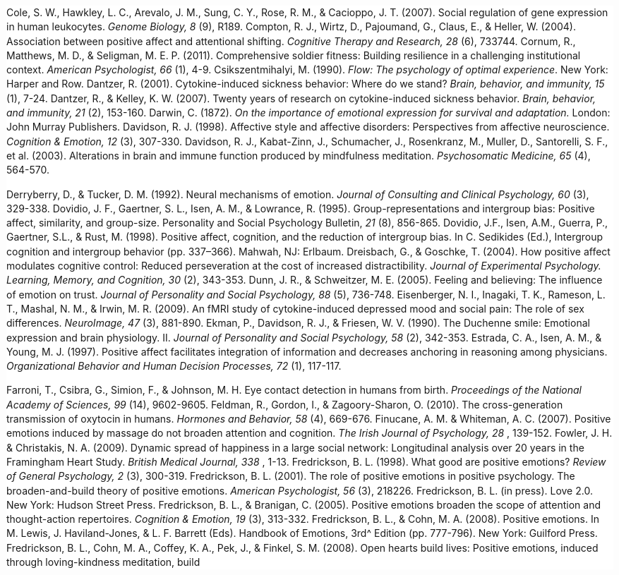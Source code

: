 
Cole, S. W., Hawkley, L. C., Arevalo, J. M., Sung, C. Y., Rose, R. M., & Cacioppo, J. T. (2007). Social regulation of gene expression in human leukocytes. _Genome Biology, 8_ (9), R189. Compton, R. J., Wirtz, D., Pajoumand, G., Claus, E., & Heller, W. (2004). Association between positive affect and attentional shifting. _Cognitive Therapy and Research, 28_ (6), 733744. Cornum, R., Matthews, M. D., & Seligman, M. E. P. (2011). Comprehensive soldier fitness: Building resilience in a challenging institutional context. _American Psychologist, 66_ (1), 4-9. Csikszentmihalyi, M. (1990). _Flow: The psychology of optimal experience_. New York: Harper and Row. Dantzer, R. (2001). Cytokine-induced sickness behavior: Where do we stand? _Brain, behavior, and immunity, 15_ (1), 7-24. Dantzer, R., & Kelley, K. W. (2007). Twenty years of research on cytokine-induced sickness behavior. _Brain, behavior, and immunity, 21_ (2), 153-160. Darwin, C. (1872). _On the importance of emotional expression for survival and adaptation._ London: John Murray Publishers. Davidson, R. J. (1998). Affective style and affective disorders: Perspectives from affective neuroscience. _Cognition & Emotion, 12_ (3), 307-330. Davidson, R. J., Kabat-Zinn, J., Schumacher, J., Rosenkranz, M., Muller, D., Santorelli, S. F., et al. (2003). Alterations in brain and immune function produced by mindfulness meditation. _Psychosomatic Medicine, 65_ (4), 564-570. 


Derryberry, D., & Tucker, D. M. (1992). Neural mechanisms of emotion. _Journal of Consulting and Clinical Psychology, 60_ (3), 329-338. Dovidio, J. F., Gaertner, S. L., Isen, A. M., & Lowrance, R. (1995). Group-representations and intergroup bias: Positive affect, similarity, and group-size. Personality and Social Psychology Bulletin, _21_ (8), 856-865. Dovidio, J.F., Isen, A.M., Guerra, P., Gaertner, S.L., & Rust, M. (1998). Positive affect, cognition, and the reduction of intergroup bias. In C. Sedikides (Ed.), Intergroup cognition and intergroup behavior (pp. 337–366). Mahwah, NJ: Erlbaum. Dreisbach, G., & Goschke, T. (2004). How positive affect modulates cognitive control: Reduced perseveration at the cost of increased distractibility. _Journal of Experimental Psychology. Learning, Memory, and Cognition, 30_ (2), 343-353. Dunn, J. R., & Schweitzer, M. E. (2005). Feeling and believing: The influence of emotion on trust. _Journal of Personality and Social Psychology, 88_ (5), 736-748. Eisenberger, N. I., Inagaki, T. K., Rameson, L. T., Mashal, N. M., & Irwin, M. R. (2009). An fMRI study of cytokine-induced depressed mood and social pain: The role of sex differences. _NeuroImage, 47_ (3), 881-890. Ekman, P., Davidson, R. J., & Friesen, W. V. (1990). The Duchenne smile: Emotional expression and brain physiology. II. _Journal of Personality and Social Psychology, 58_ (2), 342-353. Estrada, C. A., Isen, A. M., & Young, M. J. (1997). Positive affect facilitates integration of information and decreases anchoring in reasoning among physicians. _Organizational Behavior and Human Decision Processes, 72_ (1), 117-117. 


Farroni, T., Csibra, G., Simion, F., & Johnson, M. H. Eye contact detection in humans from birth. _Proceedings of the National Academy of Sciences, 99_ (14), 9602-9605. Feldman, R., Gordon, I., & Zagoory-Sharon, O. (2010). The cross-generation transmission of oxytocin in humans. _Hormones and Behavior, 58_ (4), 669-676. Finucane, A. M. & Whiteman, A. C. (2007). Positive emotions induced by massage do not broaden attention and cognition. _The Irish Journal of Psychology, 28_ , 139-152. Fowler, J. H. & Christakis, N. A. (2009). Dynamic spread of happiness in a large social network: Longitudinal analysis over 20 years in the Framingham Heart Study. _British Medical Journal, 338_ , 1-13. Fredrickson, B. L. (1998). What good are positive emotions? _Review of General Psychology, 2_ (3), 300-319. Fredrickson, B. L. (2001). The role of positive emotions in positive psychology. The broaden-and-build theory of positive emotions. _American Psychologist, 56_ (3), 218226. Fredrickson, B. L. (in press). Love 2.0. New York: Hudson Street Press. Fredrickson, B. L., & Branigan, C. (2005). Positive emotions broaden the scope of attention and thought-action repertoires. _Cognition & Emotion, 19_ (3), 313-332. Fredrickson, B. L., & Cohn, M. A. (2008). Positive emotions. In M. Lewis, J. Haviland-Jones, & L. F. Barrett (Eds). Handbook of Emotions, 3rd^ Edition (pp. 777-796). New York: Guilford Press. Fredrickson, B. L., Cohn, M. A., Coffey, K. A., Pek, J., & Finkel, S. M. (2008). Open hearts build lives: Positive emotions, induced through loving-kindness meditation, build 
